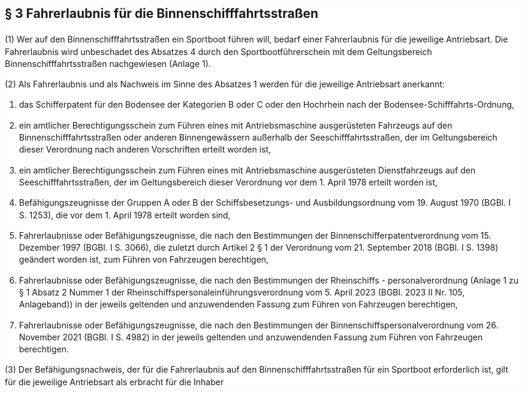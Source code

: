 



## § 3 Fahrerlaubnis für die Binnenschifffahrtsstraßen

(1) Wer auf den Binnenschifffahrtsstraßen ein Sportboot führen will,
bedarf einer Fahrerlaubnis für die jeweilige Antriebsart. Die
Fahrerlaubnis wird unbeschadet des Absatzes 4 durch den
Sportbootführerschein mit dem Geltungsbereich
Binnenschifffahrtsstraßen nachgewiesen (Anlage 1).

(2) Als Fahrerlaubnis und als Nachweis im Sinne des Absatzes 1 werden
für die jeweilige Antriebsart anerkannt:

1.  das Schifferpatent für den Bodensee der Kategorien B oder C oder den
    Hochrhein nach der Bodensee-Schifffahrts-Ordnung,


2.  ein amtlicher Berechtigungsschein zum Führen eines mit
    Antriebsmaschine ausgerüsteten Fahrzeugs auf den
    Binnenschifffahrtsstraßen oder anderen Binnengewässern außerhalb der
    Seeschifffahrtsstraßen, der im Geltungsbereich dieser Verordnung nach
    anderen Vorschriften erteilt worden ist,


3.  ein amtlicher Berechtigungsschein zum Führen eines mit
    Antriebsmaschine ausgerüsteten Dienstfahrzeugs auf den
    Seeschifffahrtsstraßen, der im Geltungsbereich dieser Verordnung vor
    dem 1. April 1978 erteilt worden ist,


4.  Befähigungszeugnisse der Gruppen A oder B der Schiffsbesetzungs- und
    Ausbildungsordnung vom 19. August 1970 (BGBl. I S. 1253), die vor dem
    1\. April 1978 erteilt worden sind,


5.  Fahrerlaubnisse oder Befähigungszeugnisse, die nach den Bestimmungen
    der Binnenschifferpatentverordnung vom 15. Dezember 1997 (BGBl. I S.
    3066), die zuletzt durch Artikel 2 § 1 der Verordnung vom 21.
    September 2018 (BGBl. I S. 1398) geändert worden ist, zum Führen von
    Fahrzeugen berechtigen,


6.  Fahrerlaubnisse oder Befähigungszeugnisse, die nach den Bestimmungen
    der Rheinschiffs - personalverordnung (Anlage 1 zu § 1 Absatz 2 Nummer
    1 der Rheinschiffspersonaleinführungsverordnung vom 5. April 2023
    (BGBl. 2023 II Nr. 105, Anlageband)) in der jeweils geltenden und
    anzuwendenden Fassung zum Führen von Fahrzeugen berechtigen,


7.  Fahrerlaubnisse oder Befähigungszeugnisse, die nach den Bestimmungen
    der Binnenschiffspersonalverordnung vom 26. November 2021 (BGBl. I S.
    4982) in der jeweils geltenden und anzuwendenden Fassung zum Führen
    von Fahrzeugen berechtigen.




(3) Der Befähigungsnachweis, der für die Fahrerlaubnis auf den
Binnenschifffahrtsstraßen für ein Sportboot erforderlich ist, gilt für
die jeweilige Antriebsart als erbracht für die Inhaber
